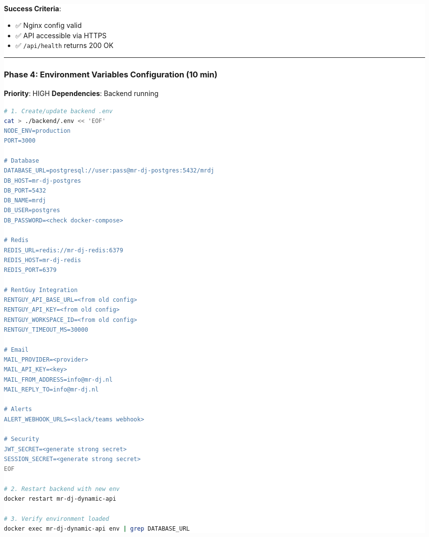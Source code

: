**Success Criteria**:
- ✅ Nginx config valid
- ✅ API accessible via HTTPS
- ✅ `/api/health` returns 200 OK

---

### Phase 4: Environment Variables Configuration (10 min)
**Priority**: HIGH
**Dependencies**: Backend running

```bash
# 1. Create/update backend .env
cat > ./backend/.env << 'EOF'
NODE_ENV=production
PORT=3000

# Database
DATABASE_URL=postgresql://user:pass@mr-dj-postgres:5432/mrdj
DB_HOST=mr-dj-postgres
DB_PORT=5432
DB_NAME=mrdj
DB_USER=postgres
DB_PASSWORD=<check docker-compose>

# Redis
REDIS_URL=redis://mr-dj-redis:6379
REDIS_HOST=mr-dj-redis
REDIS_PORT=6379

# RentGuy Integration
RENTGUY_API_BASE_URL=<from old config>
RENTGUY_API_KEY=<from old config>
RENTGUY_WORKSPACE_ID=<from old config>
RENTGUY_TIMEOUT_MS=30000

# Email
MAIL_PROVIDER=<provider>
MAIL_API_KEY=<key>
MAIL_FROM_ADDRESS=info@mr-dj.nl
MAIL_REPLY_TO=info@mr-dj.nl

# Alerts
ALERT_WEBHOOK_URLS=<slack/teams webhook>

# Security
JWT_SECRET=<generate strong secret>
SESSION_SECRET=<generate strong secret>
EOF

# 2. Restart backend with new env
docker restart mr-dj-dynamic-api

# 3. Verify environment loaded
docker exec mr-dj-dynamic-api env | grep DATABASE_URL
```
